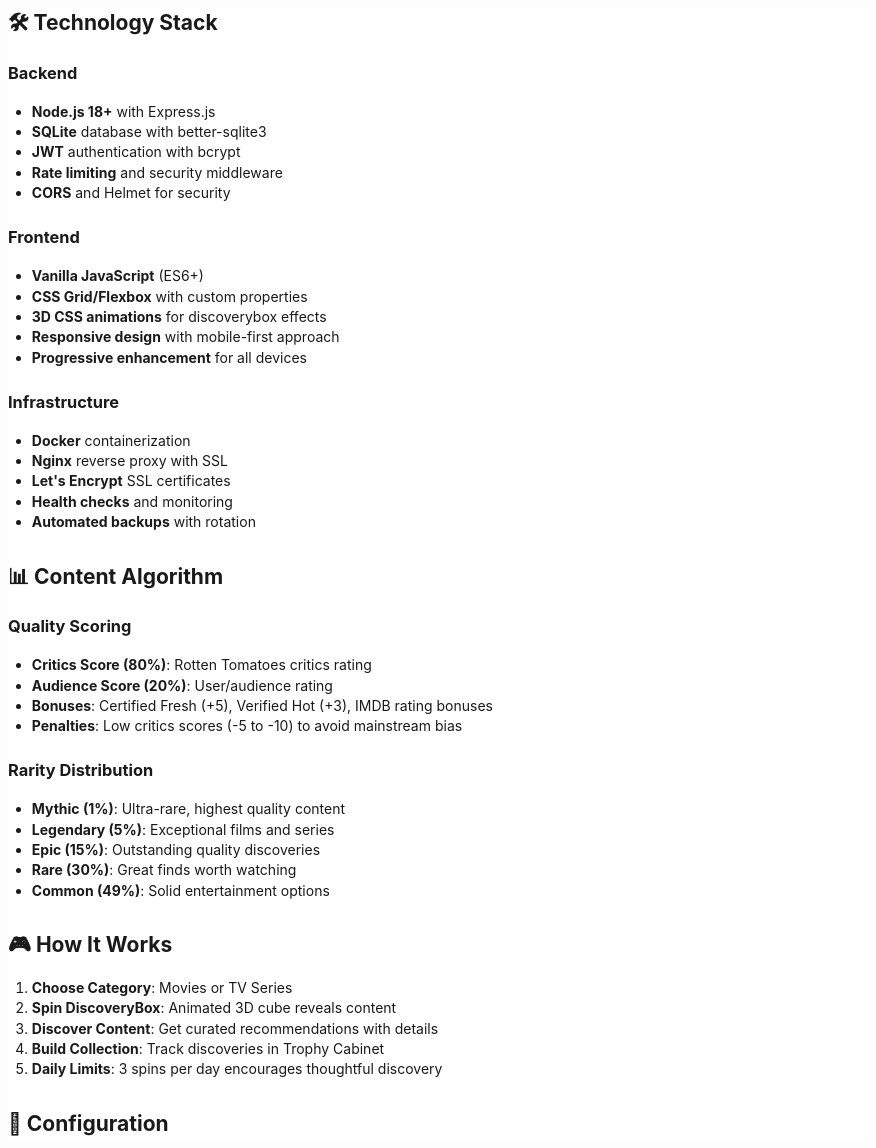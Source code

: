 ## 🛠️ Technology Stack

### Backend
- **Node.js 18+** with Express.js
- **SQLite** database with better-sqlite3
- **JWT** authentication with bcrypt
- **Rate limiting** and security middleware
- **CORS** and Helmet for security

### Frontend
- **Vanilla JavaScript** (ES6+)
- **CSS Grid/Flexbox** with custom properties
- **3D CSS animations** for discoverybox effects
- **Responsive design** with mobile-first approach
- **Progressive enhancement** for all devices

### Infrastructure
- **Docker** containerization
- **Nginx** reverse proxy with SSL
- **Let's Encrypt** SSL certificates
- **Health checks** and monitoring
- **Automated backups** with rotation

## 📊 Content Algorithm

### Quality Scoring
- **Critics Score (80%)**: Rotten Tomatoes critics rating
- **Audience Score (20%)**: User/audience rating  
- **Bonuses**: Certified Fresh (+5), Verified Hot (+3), IMDB rating bonuses
- **Penalties**: Low critics scores (-5 to -10) to avoid mainstream bias

### Rarity Distribution
- **Mythic (1%)**: Ultra-rare, highest quality content
- **Legendary (5%)**: Exceptional films and series
- **Epic (15%)**: Outstanding quality discoveries  
- **Rare (30%)**: Great finds worth watching
- **Common (49%)**: Solid entertainment options

## 🎮 How It Works

1. **Choose Category**: Movies or TV Series
2. **Spin DiscoveryBox**: Animated 3D cube reveals content
3. **Discover Content**: Get curated recommendations with details
4. **Build Collection**: Track discoveries in Trophy Cabinet
5. **Daily Limits**: 3 spins per day encourages thoughtful discovery

## 🔧 Configuration

